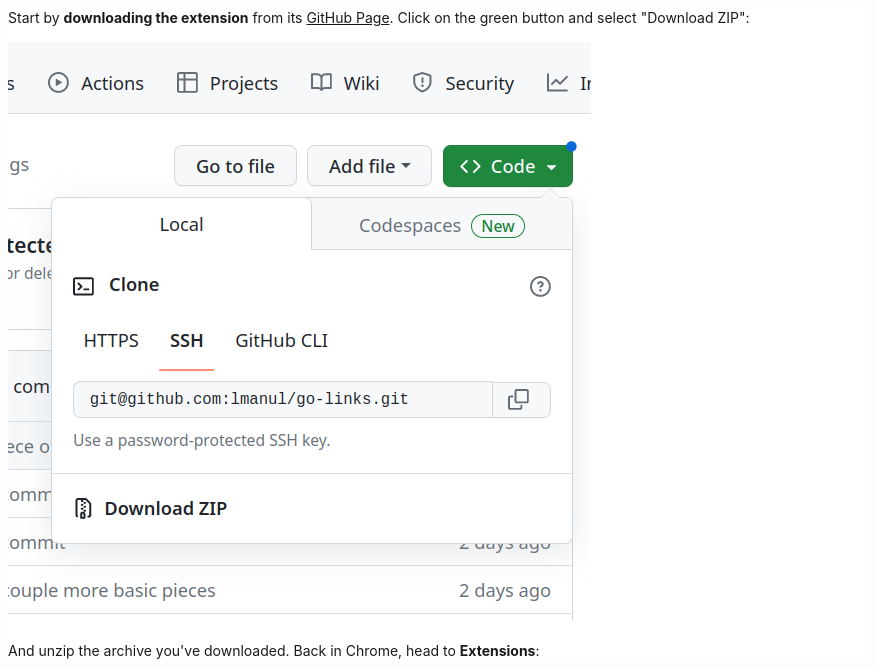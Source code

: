 Start by **downloading the extension** from its
[GitHub Page](https://github.com/lmanul/go-links). Click on the green
button and select "Download ZIP":

![](img/github.png)

And unzip the archive you've downloaded. Back in Chrome, head to **Extensions**:
